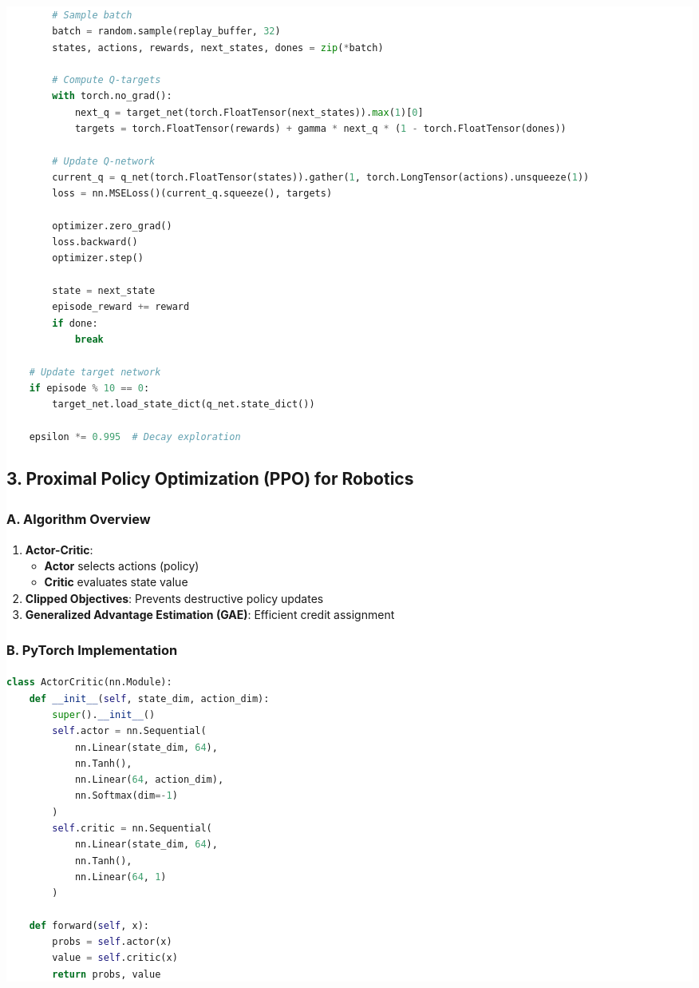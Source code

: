 ```python
        # Sample batch
        batch = random.sample(replay_buffer, 32)
        states, actions, rewards, next_states, dones = zip(*batch)
      
        # Compute Q-targets
        with torch.no_grad():
            next_q = target_net(torch.FloatTensor(next_states)).max(1)[0]
            targets = torch.FloatTensor(rewards) + gamma * next_q * (1 - torch.FloatTensor(dones))
      
        # Update Q-network
        current_q = q_net(torch.FloatTensor(states)).gather(1, torch.LongTensor(actions).unsqueeze(1))
        loss = nn.MSELoss()(current_q.squeeze(), targets)
      
        optimizer.zero_grad()
        loss.backward()
        optimizer.step()
      
        state = next_state
        episode_reward += reward
        if done:
            break
  
    # Update target network
    if episode % 10 == 0:
        target_net.load_state_dict(q_net.state_dict())
  
    epsilon *= 0.995  # Decay exploration
```

## **3. Proximal Policy Optimization (PPO) for Robotics**

### **A. Algorithm Overview**

1. **Actor-Critic**:
   - **Actor** selects actions (policy)
   - **Critic** evaluates state value
2. **Clipped Objectives**: Prevents destructive policy updates
3. **Generalized Advantage Estimation (GAE)**: Efficient credit assignment

### **B. PyTorch Implementation**

```python
class ActorCritic(nn.Module):
    def __init__(self, state_dim, action_dim):
        super().__init__()
        self.actor = nn.Sequential(
            nn.Linear(state_dim, 64),
            nn.Tanh(),
            nn.Linear(64, action_dim),
            nn.Softmax(dim=-1)
        )
        self.critic = nn.Sequential(
            nn.Linear(state_dim, 64),
            nn.Tanh(),
            nn.Linear(64, 1)
        )
  
    def forward(self, x):
        probs = self.actor(x)
        value = self.critic(x)
        return probs, value

```